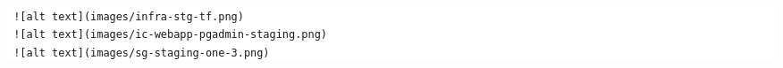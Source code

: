      ![alt text](images/infra-stg-tf.png)
     ![alt text](images/ic-webapp-pgadmin-staging.png)
     ![alt text](images/sg-staging-one-3.png)
